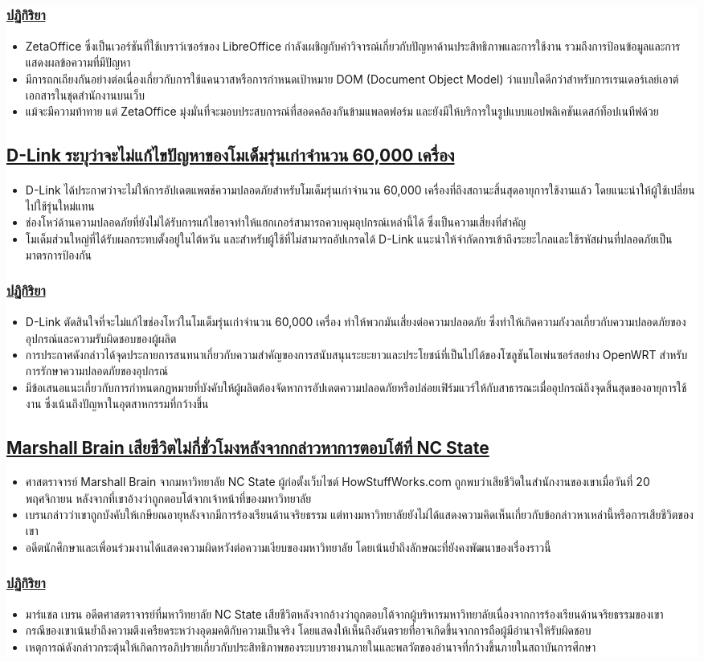 ### [ปฏิกิริยา](https://news.ycombinator.com/item?id=42249746)

- ZetaOffice ซึ่งเป็นเวอร์ชันที่ใช้เบราว์เซอร์ของ LibreOffice กำลังเผชิญกับคำวิจารณ์เกี่ยวกับปัญหาด้านประสิทธิภาพและการใช้งาน รวมถึงการป้อนข้อมูลและการแสดงผลข้อความที่มีปัญหา
- มีการถกเถียงกันอย่างต่อเนื่องเกี่ยวกับการใช้แคนวาสหรือการกำหนดเป้าหมาย DOM (Document Object Model) ว่าแบบใดดีกว่าสำหรับการเรนเดอร์เลย์เอาต์เอกสารในชุดสำนักงานบนเว็บ
- แม้จะมีความท้าทาย แต่ ZetaOffice มุ่งมั่นที่จะมอบประสบการณ์ที่สอดคล้องกันข้ามแพลตฟอร์ม และยังมีให้บริการในรูปแบบแอปพลิเคชันเดสก์ท็อปเนทีฟด้วย

## [D-Link ระบุว่าจะไม่แก้ไขปัญหาของโมเด็มรุ่นเก่าจำนวน 60,000 เครื่อง](https://www.techradar.com/pro/security/d-link-says-it-wont-patch-60-000-older-modems-as-theyre-not-worth-saving)

- D-Link ได้ประกาศว่าจะไม่ให้การอัปเดตแพตช์ความปลอดภัยสำหรับโมเด็มรุ่นเก่าจำนวน 60,000 เครื่องที่ถึงสถานะสิ้นสุดอายุการใช้งานแล้ว โดยแนะนำให้ผู้ใช้เปลี่ยนไปใช้รุ่นใหม่แทน
- ช่องโหว่ด้านความปลอดภัยที่ยังไม่ได้รับการแก้ไขอาจทำให้แฮกเกอร์สามารถควบคุมอุปกรณ์เหล่านี้ได้ ซึ่งเป็นความเสี่ยงที่สำคัญ
- โมเด็มส่วนใหญ่ที่ได้รับผลกระทบตั้งอยู่ในไต้หวัน และสำหรับผู้ใช้ที่ไม่สามารถอัปเกรดได้ D-Link แนะนำให้จำกัดการเข้าถึงระยะไกลและใช้รหัสผ่านที่ปลอดภัยเป็นมาตรการป้องกัน

### [ปฏิกิริยา](https://news.ycombinator.com/item?id=42249790)

- D-Link ตัดสินใจที่จะไม่แก้ไขช่องโหว่ในโมเด็มรุ่นเก่าจำนวน 60,000 เครื่อง ทำให้พวกมันเสี่ยงต่อความปลอดภัย ซึ่งทำให้เกิดความกังวลเกี่ยวกับความปลอดภัยของอุปกรณ์และความรับผิดชอบของผู้ผลิต
- การประกาศดังกล่าวได้จุดประกายการสนทนาเกี่ยวกับความสำคัญของการสนับสนุนระยะยาวและประโยชน์ที่เป็นไปได้ของโซลูชันโอเพ่นซอร์สอย่าง OpenWRT สำหรับการรักษาความปลอดภัยของอุปกรณ์
- มีข้อเสนอแนะเกี่ยวกับการกำหนดกฎหมายที่บังคับให้ผู้ผลิตต้องจัดหาการอัปเดตความปลอดภัยหรือปล่อยเฟิร์มแวร์ให้กับสาธารณะเมื่ออุปกรณ์ถึงจุดสิ้นสุดของอายุการใช้งาน ซึ่งเน้นถึงปัญหาในอุตสาหกรรมที่กว้างขึ้น

## [Marshall Brain เสียชีวิตไม่กี่ชั่วโมงหลังจากกล่าวหาการตอบโต้ที่ NC State](https://www.technicianonline.com/news/popular-nc-state-professor-marshall-brain-dies-alleges-retaliation-for-ethics-complaints/article_152e5c80-ac2e-11ef-8b3f-036ac3c8d9bf.html)

- ศาสตราจารย์ Marshall Brain จากมหาวิทยาลัย NC State ผู้ก่อตั้งเว็บไซต์ HowStuffWorks.com ถูกพบว่าเสียชีวิตในสำนักงานของเขาเมื่อวันที่ 20 พฤศจิกายน หลังจากที่เขาอ้างว่าถูกตอบโต้จากเจ้าหน้าที่ของมหาวิทยาลัย
- เบรนกล่าวว่าเขาถูกบังคับให้เกษียณอายุหลังจากมีการร้องเรียนด้านจริยธรรม แต่ทางมหาวิทยาลัยยังไม่ได้แสดงความคิดเห็นเกี่ยวกับข้อกล่าวหาเหล่านี้หรือการเสียชีวิตของเขา
- อดีตนักศึกษาและเพื่อนร่วมงานได้แสดงความผิดหวังต่อความเงียบของมหาวิทยาลัย โดยเน้นย้ำถึงลักษณะที่ยังคงพัฒนาของเรื่องราวนี้

### [ปฏิกิริยา](https://news.ycombinator.com/item?id=42251656)

- มาร์แชล เบรน อดีตศาสตราจารย์ที่มหาวิทยาลัย NC State เสียชีวิตหลังจากอ้างว่าถูกตอบโต้จากผู้บริหารมหาวิทยาลัยเนื่องจากการร้องเรียนด้านจริยธรรมของเขา
- กรณีของเขาเน้นย้ำถึงความตึงเครียดระหว่างอุดมคติกับความเป็นจริง โดยแสดงให้เห็นถึงอันตรายที่อาจเกิดขึ้นจากการถือผู้มีอำนาจให้รับผิดชอบ
- เหตุการณ์ดังกล่าวกระตุ้นให้เกิดการอภิปรายเกี่ยวกับประสิทธิภาพของระบบรายงานภายในและพลวัตของอำนาจที่กว้างขึ้นภายในสถาบันการศึกษา

